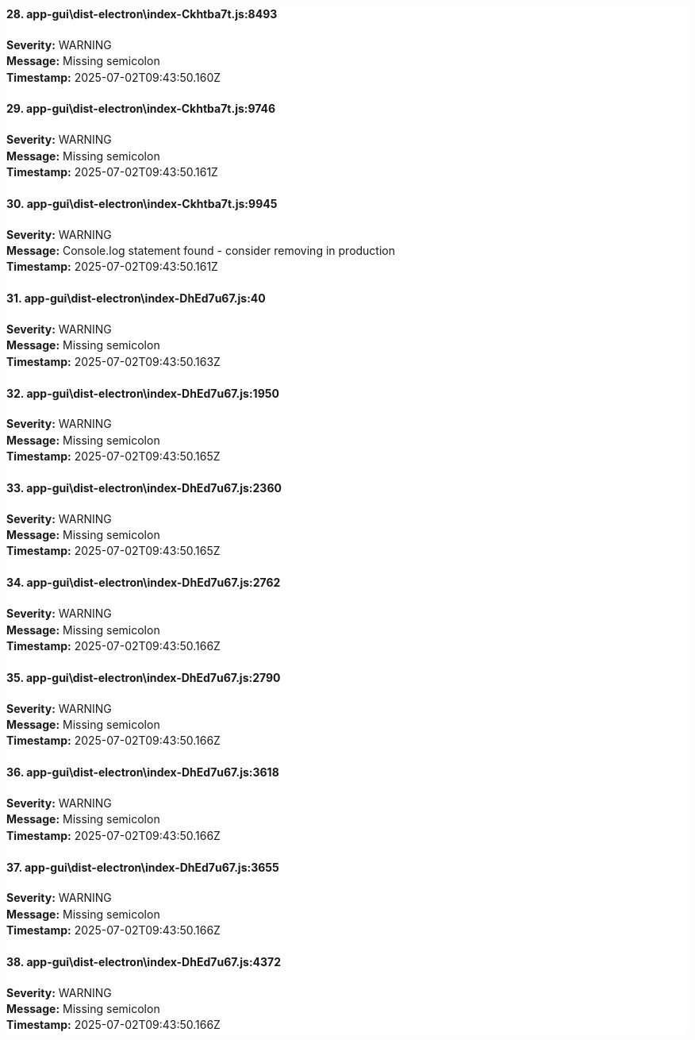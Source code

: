 #### 28. app-gui\dist-electron\index-Ckhtba7t.js:8493
**Severity:** WARNING  
**Message:** Missing semicolon  
**Timestamp:** 2025-07-02T09:43:50.160Z

#### 29. app-gui\dist-electron\index-Ckhtba7t.js:9746
**Severity:** WARNING  
**Message:** Missing semicolon  
**Timestamp:** 2025-07-02T09:43:50.161Z

#### 30. app-gui\dist-electron\index-Ckhtba7t.js:9945
**Severity:** WARNING  
**Message:** Console.log statement found - consider removing in production  
**Timestamp:** 2025-07-02T09:43:50.161Z

#### 31. app-gui\dist-electron\index-DhEd7u67.js:40
**Severity:** WARNING  
**Message:** Missing semicolon  
**Timestamp:** 2025-07-02T09:43:50.163Z

#### 32. app-gui\dist-electron\index-DhEd7u67.js:1950
**Severity:** WARNING  
**Message:** Missing semicolon  
**Timestamp:** 2025-07-02T09:43:50.165Z

#### 33. app-gui\dist-electron\index-DhEd7u67.js:2360
**Severity:** WARNING  
**Message:** Missing semicolon  
**Timestamp:** 2025-07-02T09:43:50.165Z

#### 34. app-gui\dist-electron\index-DhEd7u67.js:2762
**Severity:** WARNING  
**Message:** Missing semicolon  
**Timestamp:** 2025-07-02T09:43:50.166Z

#### 35. app-gui\dist-electron\index-DhEd7u67.js:2790
**Severity:** WARNING  
**Message:** Missing semicolon  
**Timestamp:** 2025-07-02T09:43:50.166Z

#### 36. app-gui\dist-electron\index-DhEd7u67.js:3618
**Severity:** WARNING  
**Message:** Missing semicolon  
**Timestamp:** 2025-07-02T09:43:50.166Z

#### 37. app-gui\dist-electron\index-DhEd7u67.js:3655
**Severity:** WARNING  
**Message:** Missing semicolon  
**Timestamp:** 2025-07-02T09:43:50.166Z

#### 38. app-gui\dist-electron\index-DhEd7u67.js:4372
**Severity:** WARNING  
**Message:** Missing semicolon  
**Timestamp:** 2025-07-02T09:43:50.166Z
